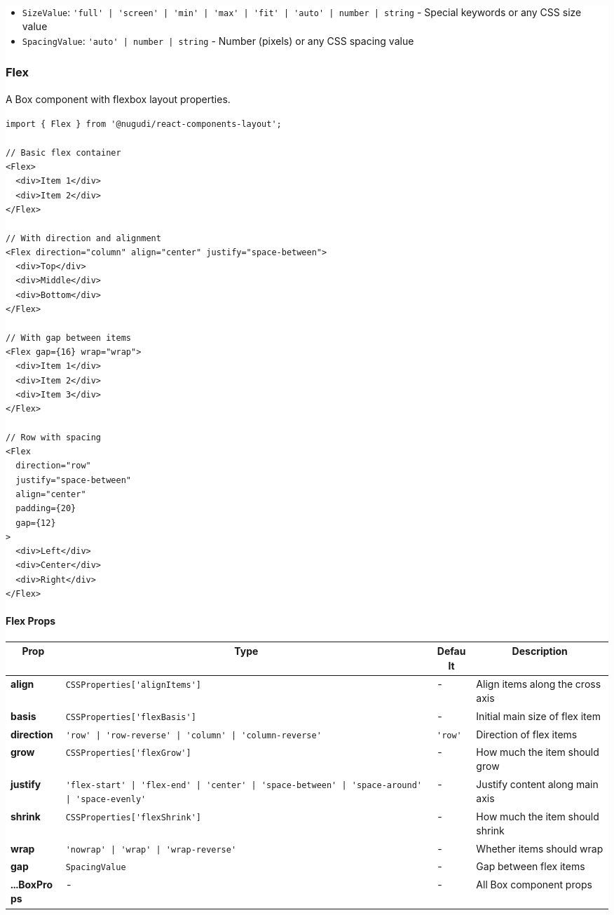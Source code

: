 - `SizeValue`: `'full' | 'screen' | 'min' | 'max' | 'fit' | 'auto' | number | string` - Special keywords or any CSS size value
- `SpacingValue`: `'auto' | number | string` - Number (pixels) or any CSS spacing value

### Flex

A Box component with flexbox layout properties.

```tsx
import { Flex } from '@nugudi/react-components-layout';

// Basic flex container
<Flex>
  <div>Item 1</div>
  <div>Item 2</div>
</Flex>

// With direction and alignment
<Flex direction="column" align="center" justify="space-between">
  <div>Top</div>
  <div>Middle</div>
  <div>Bottom</div>
</Flex>

// With gap between items
<Flex gap={16} wrap="wrap">
  <div>Item 1</div>
  <div>Item 2</div>
  <div>Item 3</div>
</Flex>

// Row with spacing
<Flex
  direction="row"
  justify="space-between"
  align="center"
  padding={20}
  gap={12}
>
  <div>Left</div>
  <div>Center</div>
  <div>Right</div>
</Flex>
```

#### Flex Props

| Prop            | Type                                                                                            | Default | Description                      |
| --------------- | ----------------------------------------------------------------------------------------------- | ------- | -------------------------------- |
| **align**       | `CSSProperties['alignItems']`                                                                   | -       | Align items along the cross axis |
| **basis**       | `CSSProperties['flexBasis']`                                                                    | -       | Initial main size of flex item   |
| **direction**   | `'row' \| 'row-reverse' \| 'column' \| 'column-reverse'`                                        | `'row'` | Direction of flex items          |
| **grow**        | `CSSProperties['flexGrow']`                                                                     | -       | How much the item should grow    |
| **justify**     | `'flex-start' \| 'flex-end' \| 'center' \| 'space-between' \| 'space-around' \| 'space-evenly'` | -       | Justify content along main axis  |
| **shrink**      | `CSSProperties['flexShrink']`                                                                   | -       | How much the item should shrink  |
| **wrap**        | `'nowrap' \| 'wrap' \| 'wrap-reverse'`                                                          | -       | Whether items should wrap        |
| **gap**         | `SpacingValue`                                                                                  | -       | Gap between flex items           |
| **...BoxProps** | -                                                                                               | -       | All Box component props          |
